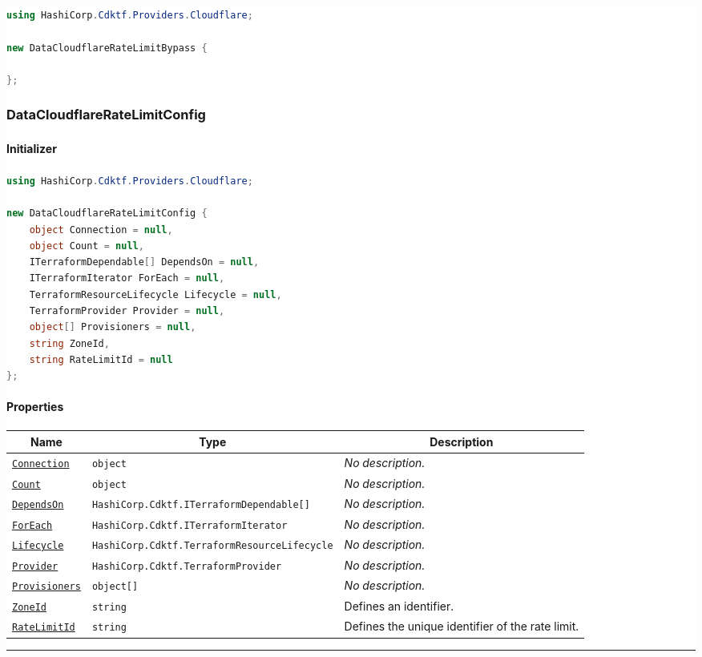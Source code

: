 ```csharp
using HashiCorp.Cdktf.Providers.Cloudflare;

new DataCloudflareRateLimitBypass {

};
```


### DataCloudflareRateLimitConfig <a name="DataCloudflareRateLimitConfig" id="@cdktf/provider-cloudflare.dataCloudflareRateLimit.DataCloudflareRateLimitConfig"></a>

#### Initializer <a name="Initializer" id="@cdktf/provider-cloudflare.dataCloudflareRateLimit.DataCloudflareRateLimitConfig.Initializer"></a>

```csharp
using HashiCorp.Cdktf.Providers.Cloudflare;

new DataCloudflareRateLimitConfig {
    object Connection = null,
    object Count = null,
    ITerraformDependable[] DependsOn = null,
    ITerraformIterator ForEach = null,
    TerraformResourceLifecycle Lifecycle = null,
    TerraformProvider Provider = null,
    object[] Provisioners = null,
    string ZoneId,
    string RateLimitId = null
};
```

#### Properties <a name="Properties" id="Properties"></a>

| **Name** | **Type** | **Description** |
| --- | --- | --- |
| <code><a href="#@cdktf/provider-cloudflare.dataCloudflareRateLimit.DataCloudflareRateLimitConfig.property.connection">Connection</a></code> | <code>object</code> | *No description.* |
| <code><a href="#@cdktf/provider-cloudflare.dataCloudflareRateLimit.DataCloudflareRateLimitConfig.property.count">Count</a></code> | <code>object</code> | *No description.* |
| <code><a href="#@cdktf/provider-cloudflare.dataCloudflareRateLimit.DataCloudflareRateLimitConfig.property.dependsOn">DependsOn</a></code> | <code>HashiCorp.Cdktf.ITerraformDependable[]</code> | *No description.* |
| <code><a href="#@cdktf/provider-cloudflare.dataCloudflareRateLimit.DataCloudflareRateLimitConfig.property.forEach">ForEach</a></code> | <code>HashiCorp.Cdktf.ITerraformIterator</code> | *No description.* |
| <code><a href="#@cdktf/provider-cloudflare.dataCloudflareRateLimit.DataCloudflareRateLimitConfig.property.lifecycle">Lifecycle</a></code> | <code>HashiCorp.Cdktf.TerraformResourceLifecycle</code> | *No description.* |
| <code><a href="#@cdktf/provider-cloudflare.dataCloudflareRateLimit.DataCloudflareRateLimitConfig.property.provider">Provider</a></code> | <code>HashiCorp.Cdktf.TerraformProvider</code> | *No description.* |
| <code><a href="#@cdktf/provider-cloudflare.dataCloudflareRateLimit.DataCloudflareRateLimitConfig.property.provisioners">Provisioners</a></code> | <code>object[]</code> | *No description.* |
| <code><a href="#@cdktf/provider-cloudflare.dataCloudflareRateLimit.DataCloudflareRateLimitConfig.property.zoneId">ZoneId</a></code> | <code>string</code> | Defines an identifier. |
| <code><a href="#@cdktf/provider-cloudflare.dataCloudflareRateLimit.DataCloudflareRateLimitConfig.property.rateLimitId">RateLimitId</a></code> | <code>string</code> | Defines the unique identifier of the rate limit. |

---